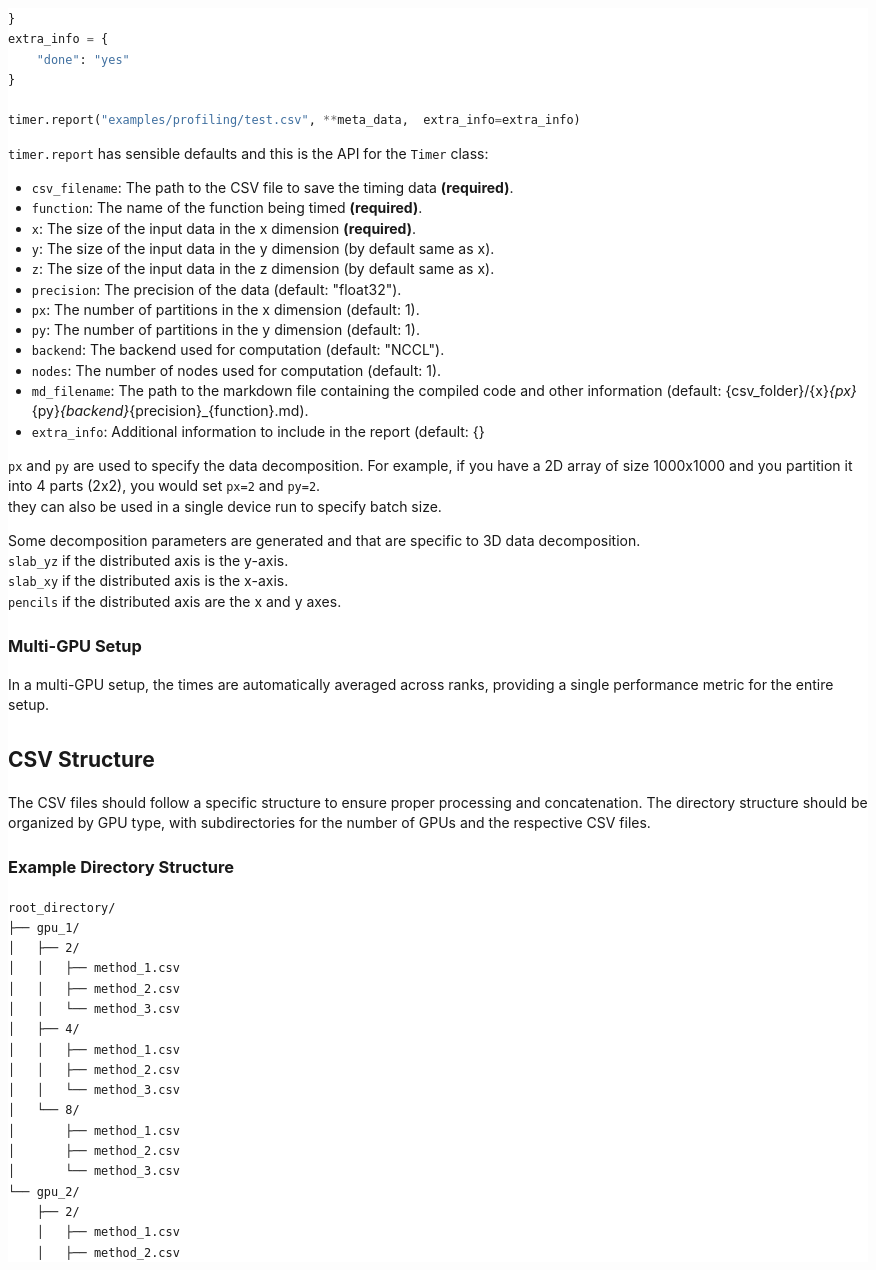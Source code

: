 ```python
}
extra_info = {
    "done": "yes"
}

timer.report("examples/profiling/test.csv", **meta_data,  extra_info=extra_info)
```

`timer.report` has sensible defaults and this is the API for the `Timer` class:

- `csv_filename`: The path to the CSV file to save the timing data **(required)**.
- `function`: The name of the function being timed **(required)**.
- `x`: The size of the input data in the x dimension **(required)**.
- `y`: The size of the input data in the y dimension (by default same as x).
- `z`: The size of the input data in the z dimension (by default same as x).
- `precision`: The precision of the data (default: "float32").
- `px`: The number of partitions in the x dimension (default: 1).
- `py`: The number of partitions in the y dimension (default: 1).
- `backend`: The backend used for computation (default: "NCCL").
- `nodes`: The number of nodes used for computation (default: 1).
- `md_filename`: The path to the markdown file containing the compiled code and other information (default: {csv_folder}/{x}_{px}_{py}_{backend}_{precision}_{function}.md).
- `extra_info`: Additional information to include in the report (default: {}

`px` and `py` are used to specify the data decomposition. For example, if you have a 2D array of size 1000x1000 and you partition it into 4 parts (2x2), you would set `px=2` and `py=2`.\
they can also be used in a single device run to specify batch size.

Some decomposition parameters are generated and that are specific to 3D data decomposition.\
`slab_yz` if the distributed axis is the y-axis.\
`slab_xy` if the distributed axis is the x-axis.\
`pencils` if the distributed axis are the x and y axes.

### Multi-GPU Setup

In a multi-GPU setup, the times are automatically averaged across ranks, providing a single performance metric for the entire setup.

## CSV Structure

The CSV files should follow a specific structure to ensure proper processing and concatenation. The directory structure should be organized by GPU type, with subdirectories for the number of GPUs and the respective CSV files.

### Example Directory Structure

```
root_directory/
├── gpu_1/
│   ├── 2/
│   │   ├── method_1.csv
│   │   ├── method_2.csv
│   │   └── method_3.csv
│   ├── 4/
│   │   ├── method_1.csv
│   │   ├── method_2.csv
│   │   └── method_3.csv
│   └── 8/
│       ├── method_1.csv
│       ├── method_2.csv
│       └── method_3.csv
└── gpu_2/
    ├── 2/
    │   ├── method_1.csv
    │   ├── method_2.csv
```